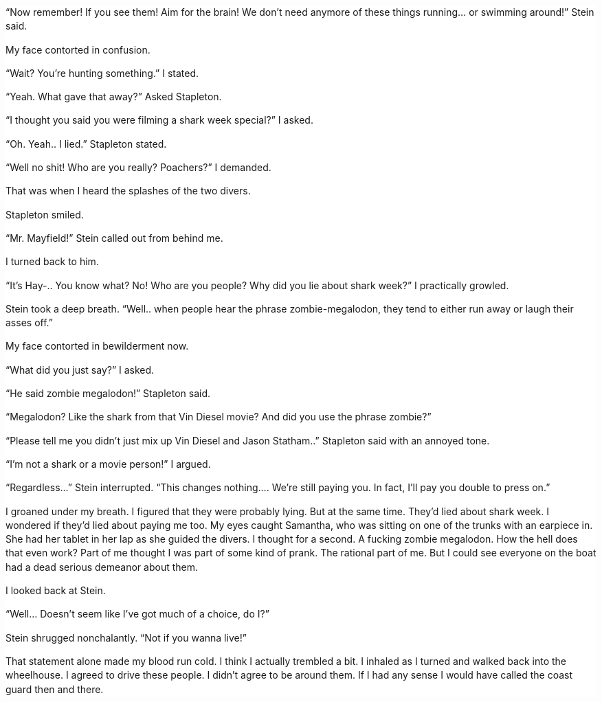 “Now remember! If you see them! Aim for the brain! We don’t need anymore of these things running… or swimming around!” Stein said. 

My face contorted in confusion. 

“Wait? You’re hunting something.” I stated. 

“Yeah. What gave that away?” Asked Stapleton. 

“I thought you said you were filming a shark week special?” I asked. 

“Oh. Yeah.. I lied.” Stapleton stated. 

“Well no shit! Who are you really? Poachers?” I demanded. 

That was when I heard the splashes of the two divers.

Stapleton smiled. 

“Mr. Mayfield!” Stein called out from behind me. 

I turned back to him. 

“It’s Hay-.. You know what? No! Who are you people? Why did you lie about shark week?” I practically growled. 

Stein took a deep breath. 
“Well.. when people hear the phrase zombie-megalodon, they tend to either run away or laugh their asses off.” 

My face contorted in bewilderment now. 

“What did you just say?” I asked. 

“He said zombie megalodon!” Stapleton said. 

“Megalodon? Like the shark from that Vin Diesel movie? And did you use the phrase zombie?” 

“Please tell me you didn’t just mix up Vin Diesel and Jason Statham..” Stapleton said with an annoyed tone. 

“I’m not a shark or a movie person!” I argued. 

“Regardless…” Stein interrupted. “This changes nothing…. We’re still paying you. In fact, I’ll pay you double to press on.” 

I groaned under my breath. I figured that they were probably lying. But at the same time. They’d lied about shark week. I wondered if they’d lied about paying me too. My eyes caught Samantha, who was sitting on one of the trunks with an earpiece in. She had her tablet in her lap as she guided the divers. I thought for a second. A fucking zombie megalodon. How the hell does that even work? Part of me thought I was part of some kind of prank. The rational part of me. But I could see everyone on the boat had a dead serious demeanor about them. 

I looked back at Stein. 

“Well… Doesn’t seem like I’ve got much of a choice, do I?” 

Stein shrugged nonchalantly. “Not if you wanna live!” 

That statement alone made my blood run cold.  I think I actually trembled a bit. I inhaled as I turned and walked back into the wheelhouse. I agreed to drive these people. I didn’t agree to be around them. If I had any sense I would have called the coast guard then and there.
